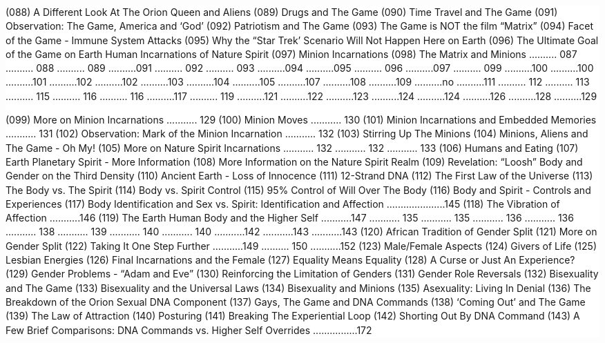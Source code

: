 (088) A Different Look At The Orion Queen and Aliens
(089) Drugs and The Game
(090) Time Travel and The Game
(091) Observation: The Game, America and ‘God’
(092) Patriotism and The Game
(093) The Game is NOT the film “Matrix”
(094) Facet of the Game - Immune System Attacks
(095) Why the “Star Trek’ Scenario Will Not Happen Here on Earth (096) The Ultimate Goal of the Game on Earth
Human Incarnations of Nature Spirit
(097) Minion Incarnations (098) The Matrix and Minions
.......... 087 .......... 088 .......... 089 ..........091 .......... 092 .......... 093 ..........094 ..........095 .......... 096 ..........097 .......... 099 ..........100 ..........100 ..........101 ..........102 ..........102 ..........103 ..........104 ..........105 ..........107 ..........108 ..........109
..........no ..........111 .......... 112 .......... 113 .......... 115 .......... 116 .......... 116 ..........117 .......... 119 ..........121 ..........122 ..........123 ..........124 ..........124 ..........126
..........128 ..........129

(099) More on Minion Incarnations ........... 129 (100) Minion Moves ........... 130
(101) Minion Incarnations and Embedded Memories ........... 131 (102) Observation: Mark of the Minion Incarnation ........... 132
(103) Stirring Up The Minions
(104) Minions, Aliens and The Game - Oh My! (105) More on Nature Spirit Incarnations
........... 132 ........... 132 ........... 133
(106) Humans and Eating
(107) Earth Planetary Spirit - More Information (108) More Information on the Nature Spirit Realm (109) Revelation: “Loosh”
Body and Gender on the Third Density
(110) Ancient Earth - Loss of Innocence (111) 12-Strand DNA
(112) The First Law of the Universe (113) The Body vs. The Spirit
(114) Body vs. Spirit Control
(115) 95% Control of Will Over The Body
(116) Body and Spirit - Controls and Experiences
(117) Body Identification and Sex vs. Spirit: Identification and Affection .....................145 (118) The Vibration of Affection ...........146 (119) The Earth Human Body and the Higher Self ...........147
........... 135 ........... 135 ........... 136 ........... 136
........... 138 ........... 139 ........... 140 ........... 140 ...........142 ...........143 ...........143
(120) African Tradition of Gender Split (121) More on Gender Split
(122) Taking It One Step Further
...........149 .......... 150 ...........152
(123) Male/Female Aspects
(124) Givers of Life
(125) Lesbian Energies
(126) Final Incarnations and the Female (127) Equality Means Equality
(128) A Curse or Just An Experience?
(129) Gender Problems - “Adam and Eve”
(130) Reinforcing the Limitation of Genders
(131) Gender Role Reversals
(132) Bisexuality and The Game
(133) Bisexuality and the Universal Laws
(134) Bisexuality and Minions
(135) Asexuality: Living In Denial
(136) The Breakdown of the Orion Sexual DNA Component
(137) Gays, The Game and DNA Commands
(138) ‘Coming Out’ and The Game
(139) The Law of Attraction
(140) Posturing
(141) Breaking The Experiential Loop
(142) Shorting Out By DNA Command
(143) A Few Brief Comparisons: DNA Commands vs. Higher Self Overrides ................172